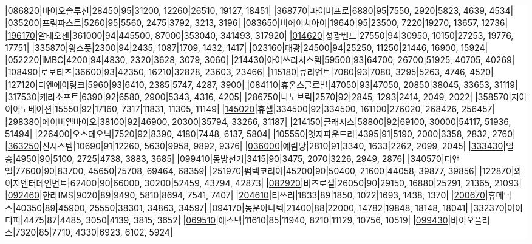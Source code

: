 |[086820](https://finance.daum.net/quotes/A086820)|바이오솔루션|28450|95|31200, 12260|26510, 19127, 18451|
|[368770](https://finance.daum.net/quotes/A368770)|파이버프로|6880|95|7550, 2920|5823, 4639, 4534|
|[035200](https://finance.daum.net/quotes/A035200)|프럼파스트|5260|95|5560, 2475|3792, 3213, 3196|
|[083650](https://finance.daum.net/quotes/A083650)|비에이치아이|19640|95|23500, 7220|19270, 13657, 12736|
|[196170](https://finance.daum.net/quotes/A196170)|알테오젠|361000|94|445500, 87000|353040, 341493, 317920|
|[014620](https://finance.daum.net/quotes/A014620)|성광벤드|27550|94|30950, 10150|27253, 19776, 17751|
|[335870](https://finance.daum.net/quotes/A335870)|윙스풋|2300|94|2435, 1087|1709, 1432, 1417|
|[023160](https://finance.daum.net/quotes/A023160)|태광|24500|94|25250, 11250|21446, 16900, 15924|
|[052220](https://finance.daum.net/quotes/A052220)|iMBC|4200|94|4830, 2320|3628, 3079, 3060|
|[214430](https://finance.daum.net/quotes/A214430)|아이쓰리시스템|59500|93|64700, 26700|51925, 40705, 40269|
|[108490](https://finance.daum.net/quotes/A108490)|로보티즈|36600|93|42350, 16210|32828, 23603, 23466|
|[115180](https://finance.daum.net/quotes/A115180)|큐리언트|7080|93|7080, 3295|5263, 4746, 4520|
|[127120](https://finance.daum.net/quotes/A127120)|디엔에이링크|5960|93|6410, 2385|5747, 4287, 3900|
|[084110](https://finance.daum.net/quotes/A084110)|휴온스글로벌|47050|93|47050, 20850|38045, 33653, 31119|
|[317530](https://finance.daum.net/quotes/A317530)|캐리소프트|6390|92|6580, 2900|5343, 4316, 4205|
|[286750](https://finance.daum.net/quotes/A286750)|나노브릭|2570|92|2845, 1293|2414, 2049, 2022|
|[358570](https://finance.daum.net/quotes/A358570)|지아이이노베이션|15550|92|17160, 7317|11831, 11305, 11149|
|[145020](https://finance.daum.net/quotes/A145020)|휴젤|334500|92|334500, 161100|276020, 268426, 256457|
|[298380](https://finance.daum.net/quotes/A298380)|에이비엘바이오|38100|92|46900, 20300|35794, 33266, 31187|
|[214150](https://finance.daum.net/quotes/A214150)|클래시스|58800|92|69100, 30000|54117, 51936, 51494|
|[226400](https://finance.daum.net/quotes/A226400)|오스테오닉|7520|92|8390, 4180|7448, 6137, 5804|
|[105550](https://finance.daum.net/quotes/A105550)|엣지파운드리|4395|91|5190, 2000|3358, 2832, 2760|
|[363250](https://finance.daum.net/quotes/A363250)|진시스템|10690|91|12260, 5630|9958, 9892, 9376|
|[036000](https://finance.daum.net/quotes/A036000)|예림당|2810|91|3340, 1633|2262, 2099, 2045|
|[333430](https://finance.daum.net/quotes/A333430)|일승|4950|90|5100, 2725|4738, 3883, 3685|
|[099410](https://finance.daum.net/quotes/A099410)|동방선기|3415|90|3475, 2070|3226, 2949, 2876|
|[340570](https://finance.daum.net/quotes/A340570)|티앤엘|77600|90|83700, 45650|75708, 69464, 68359|
|[251970](https://finance.daum.net/quotes/A251970)|펌텍코리아|45200|90|50400, 21600|44058, 39877, 39856|
|[122870](https://finance.daum.net/quotes/A122870)|와이지엔터테인먼트|62400|90|66000, 30200|52459, 43794, 42873|
|[082920](https://finance.daum.net/quotes/A082920)|비츠로셀|26050|90|29150, 16880|25291, 21365, 21093|
|[092460](https://finance.daum.net/quotes/A092460)|한라IMS|9020|89|9490, 5810|8694, 7541, 7407|
|[204610](https://finance.daum.net/quotes/A204610)|티쓰리|1833|89|1850, 1022|1693, 1438, 1370|
|[200670](https://finance.daum.net/quotes/A200670)|휴메딕스|40350|89|45900, 25550|38301, 34863, 34597|
|[094170](https://finance.daum.net/quotes/A094170)|동운아나텍|21400|88|22000, 14782|19848, 18148, 18041|
|[332370](https://finance.daum.net/quotes/A332370)|아이디피|4475|87|4485, 3050|4139, 3815, 3652|
|[069510](https://finance.daum.net/quotes/A069510)|에스텍|11610|85|11940, 8210|11129, 10756, 10519|
|[099430](https://finance.daum.net/quotes/A099430)|바이오플러스|7320|85|7710, 4330|6923, 6102, 5924|